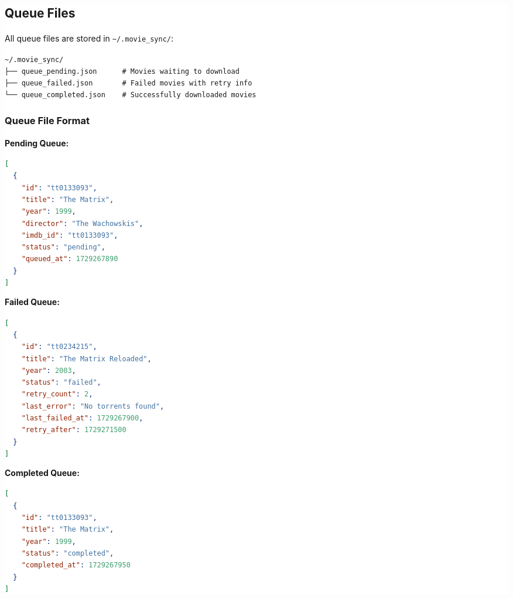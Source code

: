 ## Queue Files

All queue files are stored in `~/.movie_sync/`:

```
~/.movie_sync/
├── queue_pending.json      # Movies waiting to download
├── queue_failed.json       # Failed movies with retry info
└── queue_completed.json    # Successfully downloaded movies
```

### Queue File Format

**Pending Queue:**
```json
[
  {
    "id": "tt0133093",
    "title": "The Matrix",
    "year": 1999,
    "director": "The Wachowskis",
    "imdb_id": "tt0133093",
    "status": "pending",
    "queued_at": 1729267890
  }
]
```

**Failed Queue:**
```json
[
  {
    "id": "tt0234215",
    "title": "The Matrix Reloaded",
    "year": 2003,
    "status": "failed",
    "retry_count": 2,
    "last_error": "No torrents found",
    "last_failed_at": 1729267900,
    "retry_after": 1729271500
  }
]
```

**Completed Queue:**
```json
[
  {
    "id": "tt0133093",
    "title": "The Matrix",
    "year": 1999,
    "status": "completed",
    "completed_at": 1729267950
  }
]
```
